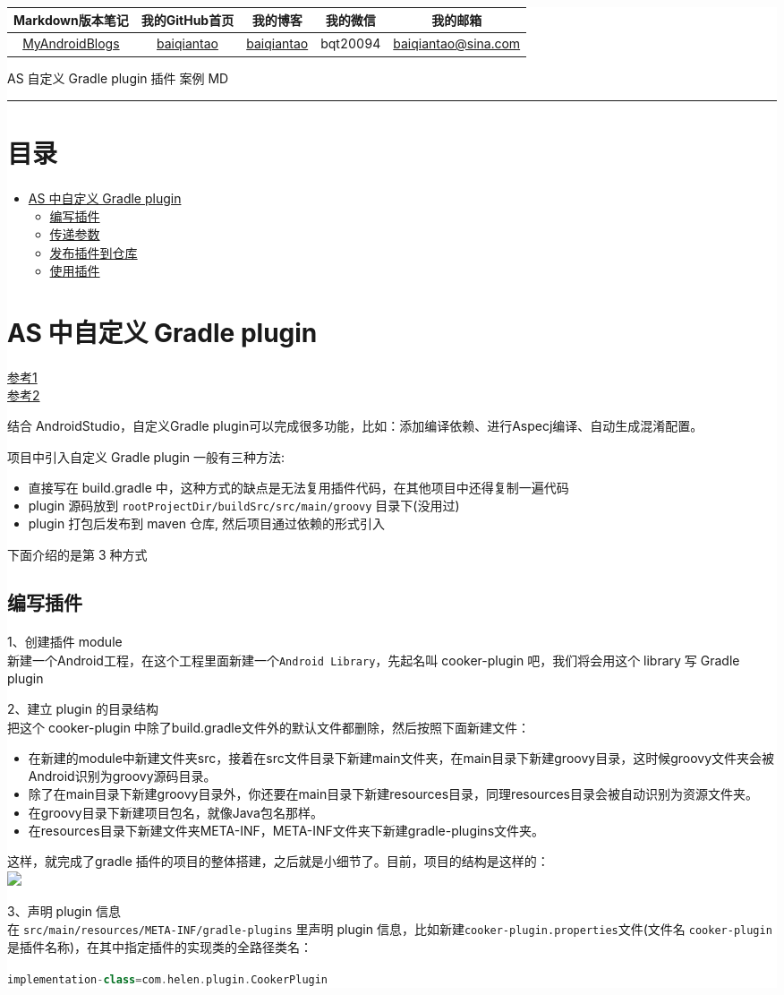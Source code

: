 | Markdown版本笔记 | 我的GitHub首页 | 我的博客 | 我的微信 | 我的邮箱 |  
| :------------: | :------------: | :------------: | :------------: | :------------: |  
| [MyAndroidBlogs][Markdown] | [baiqiantao][GitHub] | [baiqiantao][博客] | bqt20094 | baiqiantao@sina.com |  
  
[Markdown]:https://github.com/baiqiantao/MyAndroidBlogs  
[GitHub]:https://github.com/baiqiantao  
[博客]:http://www.cnblogs.com/baiqiantao/  
  
AS 自定义 Gradle plugin 插件 案例 MD  
***  
目录  
===  

- [AS 中自定义 Gradle plugin](#AS-中自定义-Gradle-plugin)
	- [编写插件](#编写插件)
	- [传递参数](#传递参数)
	- [发布插件到仓库](#发布插件到仓库)
	- [使用插件](#使用插件)
  
# AS 中自定义 Gradle plugin  
[参考1](https://github.com/helen-x/gradle-plugin-demo)  
[参考2](http://blog.csdn.net/sbsujjbcy/article/details/50782830)  
  
结合 AndroidStudio，自定义Gradle plugin可以完成很多功能，比如：添加编译依赖、进行Aspecj编译、自动生成混淆配置。  
  
项目中引入自定义 Gradle plugin 一般有三种方法:  
- 直接写在 build.gradle 中，这种方式的缺点是无法复用插件代码，在其他项目中还得复制一遍代码  
- plugin 源码放到 `rootProjectDir/buildSrc/src/main/groovy` 目录下(没用过)  
- plugin 打包后发布到 maven 仓库, 然后项目通过依赖的形式引入  
  
下面介绍的是第 3 种方式  
  
##  编写插件  
1、创建插件 module  
新建一个Android工程，在这个工程里面新建一个`Android Library`，先起名叫 cooker-plugin 吧，我们将会用这个 library 写 Gradle plugin   
  
2、建立 plugin 的目录结构  
把这个 cooker-plugin 中除了build.gradle文件外的默认文件都删除，然后按照下面新建文件：  
- 在新建的module中新建文件夹src，接着在src文件目录下新建main文件夹，在main目录下新建groovy目录，这时候groovy文件夹会被Android识别为groovy源码目录。  
- 除了在main目录下新建groovy目录外，你还要在main目录下新建resources目录，同理resources目录会被自动识别为资源文件夹。  
- 在groovy目录下新建项目包名，就像Java包名那样。  
- 在resources目录下新建文件夹META-INF，META-INF文件夹下新建gradle-plugins文件夹。  
  
这样，就完成了gradle 插件的项目的整体搭建，之后就是小细节了。目前，项目的结构是这样的：  
![](index_files/001e25a9-3e19-45e2-b0b4-97d88488bc39.png)  
  
3、声明 plugin 信息  
在 `src/main/resources/META-INF/gradle-plugins` 里声明 plugin 信息，比如新建`cooker-plugin.properties`文件(文件名 `cooker-plugin` 是插件名称)，在其中指定插件的实现类的全路径类名：  
```groovy  
implementation-class=com.helen.plugin.CookerPlugin  
```  
  